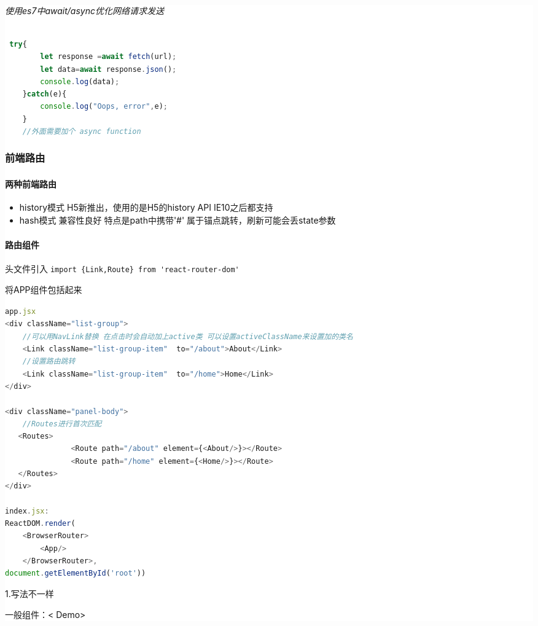 ###### 使用es7中await/async优化网络请求发送

```js
 try{
        let response =await fetch(url);
        let data=await response.json();
        console.log(data);
    }catch(e){
        console.log("Oops, error",e);
    }
    //外面需要加个 async function
```



### 前端路由

#### 两种前端路由 

- history模式 H5新推出，使用的是H5的history API IE10之后都支持
- hash模式  兼容性良好 特点是path中携带'#' 属于锚点跳转，刷新可能会丢state参数

#### 路由组件

头文件引入 `import {Link,Route} from 'react-router-dom'`

将APP组件包括起来

```js
app.jsx
<div className="list-group">
    //可以用NavLink替换 在点击时会自动加上active类 可以设置activeClassName来设置加的类名
    <Link className="list-group-item"  to="/about">About</Link>
    //设置路由跳转
    <Link className="list-group-item"  to="/home">Home</Link>
</div> 

<div className="panel-body">
    //Routes进行首次匹配
   <Routes>
               <Route path="/about" element={<About/>}></Route>
               <Route path="/home" element={<Home/>}></Route>
   </Routes>
</div>

index.jsx:
ReactDOM.render(
    <BrowserRouter>
        <App/>
    </BrowserRouter>, 
document.getElementById('root'))
```

1.写法不一样

一般组件：< Demo>

